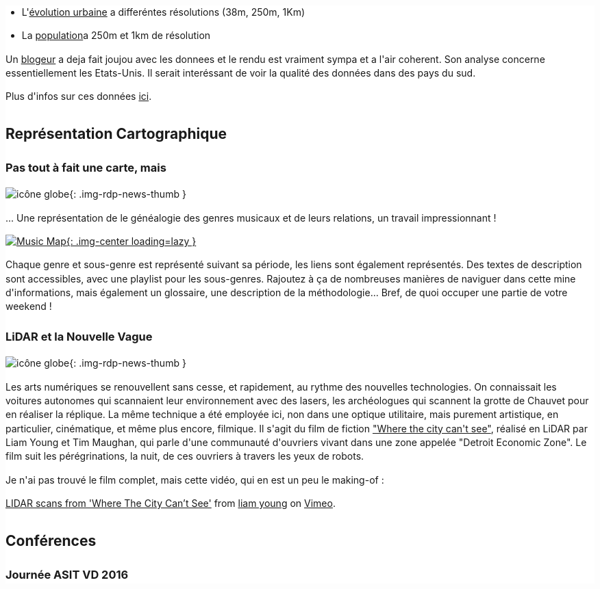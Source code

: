 - L'[évolution urbaine](http://ghslsys.jrc.ec.europa.eu/ghs_bu.php) a differéntes résolutions (38m, 250m, 1Km)

- La [population](http://ghslsys.jrc.ec.europa.eu/ghs_pop.php)a 250m et 1km de résolution

Un [blogeur](http://www.statsmapsnpix.com/2016/10/the-global-human-settlement-layer.html) a deja fait joujou avec les donnees et le rendu est vraiment sympa et a l'air coherent. Son analyse concerne essentiellement les Etats-Unis. Il serait interéssant de voir la qualité des données dans des pays du sud.

Plus d'infos sur ces données [ici](http://ghslsys.jrc.ec.europa.eu/faq.php).

## Représentation Cartographique

### Pas tout à fait une carte, mais

![icône globe](https://cdn.geotribu.fr/img/internal/icons-rdp-news/world.png "icône globe"){: .img-rdp-news-thumb }

... Une représentation de le généalogie des genres musicaux et de leurs relations, un travail impressionnant !

[![Music Map](https://cdn.geotribu.fr/img/articles-blog-rdp/webmapping/musicmap.png "Music Map"){: .img-center loading=lazy }](http://musicmap.info/)

Chaque genre et sous-genre est représenté suivant sa période, les liens sont également représentés. Des textes de description sont accessibles, avec une playlist pour les sous-genres. Rajoutez à ça de nombreuses manières de naviguer dans cette mine d'informations, mais également un glossaire, une description de la méthodologie... Bref, de quoi occuper une partie de votre weekend !

### LiDAR et la Nouvelle Vague

![icône globe](https://cdn.geotribu.fr/img/internal/icons-rdp-news/world.png "icône globe"){: .img-rdp-news-thumb }

Les arts numériques se renouvellent sans cesse, et rapidement, au rythme des nouvelles technologies. On connaissait les voitures autonomes qui scannaient leur environnement avec des lasers, les archéologues qui scannent la grotte de Chauvet pour en réaliser la réplique. La même technique a été employée ici, non dans une optique utilitaire, mais purement artistique, en particulier, cinématique, et même plus encore, filmique. Il s'agit du film de fiction ["Where the city can't see"](http://www.andfestival.org.uk/events/where-the-city-cant-see/), réalisé en LiDAR par Liam Young et Tim Maughan, qui parle d'une communauté d'ouvriers vivant dans une zone appelée "Detroit Economic Zone". Le film suit les pérégrinations, la nuit, de ces ouvriers à travers les yeux de robots.

Je n'ai pas trouvé le film complet, mais cette vidéo, qui en est un peu le making-of :

<iframe src="https://player.vimeo.com/video/157920130" width="100%" height="360" frameborder="0"></iframe>

[LIDAR scans from 'Where The City Can’t See'](https://vimeo.com/157920130) from [liam young](https://vimeo.com/user5313848) on [Vimeo](https://vimeo.com/).

## Conférences

### Journée ASIT VD 2016
